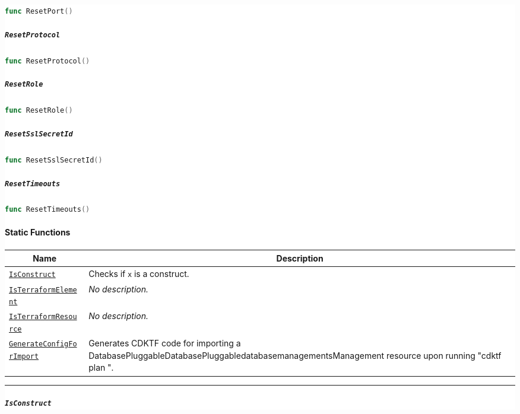 ```go
func ResetPort()
```

##### `ResetProtocol` <a name="ResetProtocol" id="rhizo-co-terraform-provider-oci.databasePluggableDatabasePluggabledatabasemanagementsManagement.DatabasePluggableDatabasePluggabledatabasemanagementsManagement.resetProtocol"></a>

```go
func ResetProtocol()
```

##### `ResetRole` <a name="ResetRole" id="rhizo-co-terraform-provider-oci.databasePluggableDatabasePluggabledatabasemanagementsManagement.DatabasePluggableDatabasePluggabledatabasemanagementsManagement.resetRole"></a>

```go
func ResetRole()
```

##### `ResetSslSecretId` <a name="ResetSslSecretId" id="rhizo-co-terraform-provider-oci.databasePluggableDatabasePluggabledatabasemanagementsManagement.DatabasePluggableDatabasePluggabledatabasemanagementsManagement.resetSslSecretId"></a>

```go
func ResetSslSecretId()
```

##### `ResetTimeouts` <a name="ResetTimeouts" id="rhizo-co-terraform-provider-oci.databasePluggableDatabasePluggabledatabasemanagementsManagement.DatabasePluggableDatabasePluggabledatabasemanagementsManagement.resetTimeouts"></a>

```go
func ResetTimeouts()
```

#### Static Functions <a name="Static Functions" id="Static Functions"></a>

| **Name** | **Description** |
| --- | --- |
| <code><a href="#rhizo-co-terraform-provider-oci.databasePluggableDatabasePluggabledatabasemanagementsManagement.DatabasePluggableDatabasePluggabledatabasemanagementsManagement.isConstruct">IsConstruct</a></code> | Checks if `x` is a construct. |
| <code><a href="#rhizo-co-terraform-provider-oci.databasePluggableDatabasePluggabledatabasemanagementsManagement.DatabasePluggableDatabasePluggabledatabasemanagementsManagement.isTerraformElement">IsTerraformElement</a></code> | *No description.* |
| <code><a href="#rhizo-co-terraform-provider-oci.databasePluggableDatabasePluggabledatabasemanagementsManagement.DatabasePluggableDatabasePluggabledatabasemanagementsManagement.isTerraformResource">IsTerraformResource</a></code> | *No description.* |
| <code><a href="#rhizo-co-terraform-provider-oci.databasePluggableDatabasePluggabledatabasemanagementsManagement.DatabasePluggableDatabasePluggabledatabasemanagementsManagement.generateConfigForImport">GenerateConfigForImport</a></code> | Generates CDKTF code for importing a DatabasePluggableDatabasePluggabledatabasemanagementsManagement resource upon running "cdktf plan <stack-name>". |

---

##### `IsConstruct` <a name="IsConstruct" id="rhizo-co-terraform-provider-oci.databasePluggableDatabasePluggabledatabasemanagementsManagement.DatabasePluggableDatabasePluggabledatabasemanagementsManagement.isConstruct"></a>
